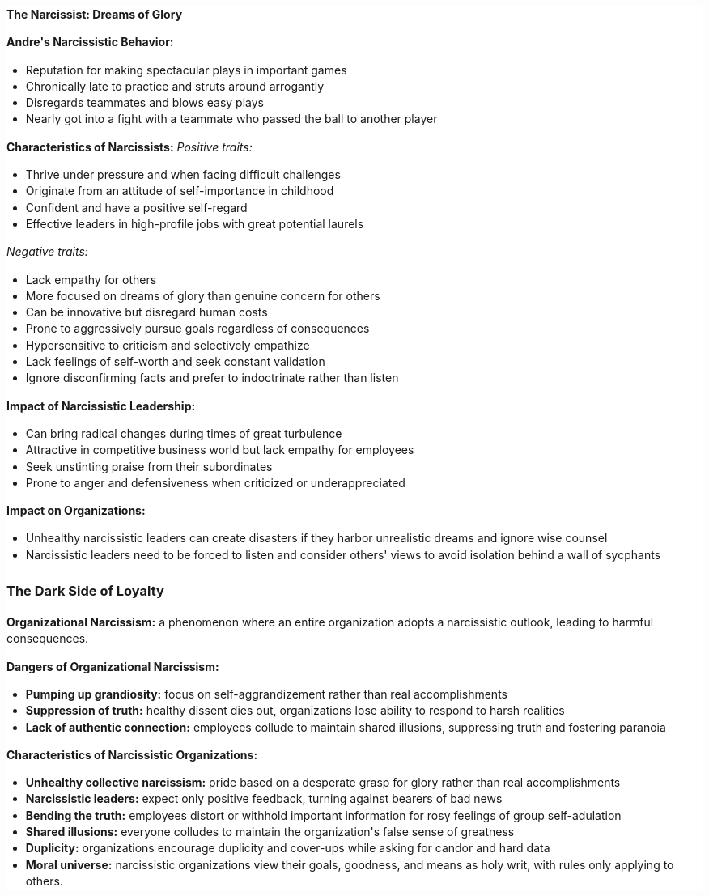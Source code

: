 **The Narcissist: Dreams of Glory**

**Andre's Narcissistic Behavior:**
- Reputation for making spectacular plays in important games
- Chronically late to practice and struts around arrogantly
- Disregards teammates and blows easy plays
- Nearly got into a fight with a teammate who passed the ball to another player

**Characteristics of Narcissists:**
*Positive traits:*
- Thrive under pressure and when facing difficult challenges
- Originate from an attitude of self-importance in childhood
- Confident and have a positive self-regard
- Effective leaders in high-profile jobs with great potential laurels

*Negative traits:*
- Lack empathy for others
- More focused on dreams of glory than genuine concern for others
- Can be innovative but disregard human costs
- Prone to aggressively pursue goals regardless of consequences
- Hypersensitive to criticism and selectively empathize
- Lack feelings of self-worth and seek constant validation
- Ignore disconfirming facts and prefer to indoctrinate rather than listen

**Impact of Narcissistic Leadership:**
- Can bring radical changes during times of great turbulence
- Attractive in competitive business world but lack empathy for employees
- Seek unstinting praise from their subordinates
- Prone to anger and defensiveness when criticized or underappreciated

**Impact on Organizations:**
- Unhealthy narcissistic leaders can create disasters if they harbor unrealistic dreams and ignore wise counsel
- Narcissistic leaders need to be forced to listen and consider others' views to avoid isolation behind a wall of sycphants

### The Dark Side of Loyalty

**Organizational Narcissism:** a phenomenon where an entire organization adopts a narcissistic outlook, leading to harmful consequences.

**Dangers of Organizational Narcissism:**
- **Pumping up grandiosity:** focus on self-aggrandizement rather than real accomplishments
- **Suppression of truth:** healthy dissent dies out, organizations lose ability to respond to harsh realities
- **Lack of authentic connection:** employees collude to maintain shared illusions, suppressing truth and fostering paranoia

**Characteristics of Narcissistic Organizations:**
- **Unhealthy collective narcissism:** pride based on a desperate grasp for glory rather than real accomplishments
- **Narcissistic leaders:** expect only positive feedback, turning against bearers of bad news
- **Bending the truth:** employees distort or withhold important information for rosy feelings of group self-adulation
- **Shared illusions:** everyone colludes to maintain the organization's false sense of greatness
- **Duplicity:** organizations encourage duplicity and cover-ups while asking for candor and hard data
- **Moral universe:** narcissistic organizations view their goals, goodness, and means as holy writ, with rules only applying to others.
